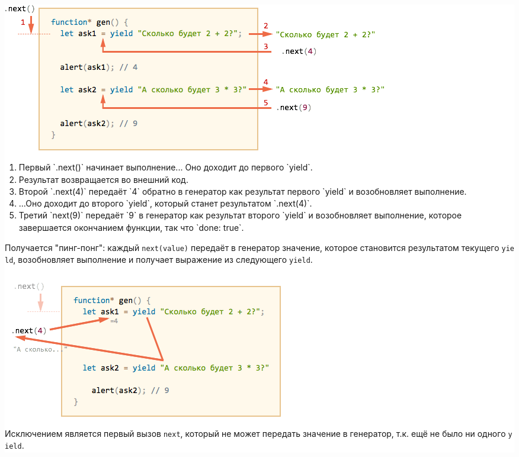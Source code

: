 ```js
```

<img src="genYield2-2.png">

<ol>
<li>Первый `.next()` начинает выполнение... Оно доходит до первого `yield`.</li>
<li>Результат возвращается во внешний код.</li>
<li>Второй `.next(4)` передаёт `4` обратно в генератор как результат первого `yield` и возобновляет выполнение.</li>
<li>...Оно доходит до второго `yield`, который станет результатом `.next(4)`.</li>
<li>Третий `next(9)` передаёт `9` в генератор как результат второго `yield` и возобновляет выполнение, которое завершается окончанием функции, так что `done: true`.</li>
</ol>

Получается "пинг-понг": каждый `next(value)` передаёт в генератор значение, которое становится результатом текущего `yield`, возобновляет выполнение и получает выражение из следующего `yield`.

<img src="genYield2-3.png">

Исключением является первый вызов `next`, который не может передать значение в генератор, т.к. ещё не было ни одного `yield`.



